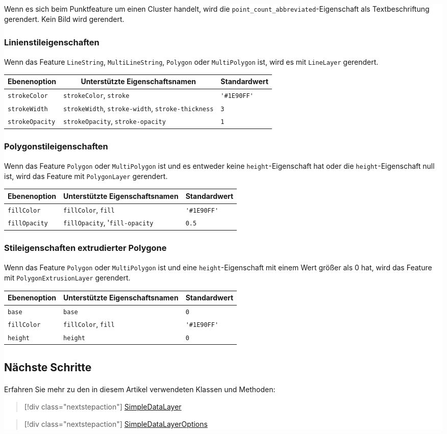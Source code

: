 Wenn es sich beim Punktfeature um einen Cluster handelt, wird die `point_count_abbreviated`-Eigenschaft als Textbeschriftung gerendert. Kein Bild wird gerendert.

### <a name="line-style-properties"></a>Linienstileigenschaften

Wenn das Feature `LineString`, `MultiLineString`, `Polygon` oder `MultiPolygon` ist, wird es mit `LineLayer` gerendert.

| Ebenenoption | Unterstützte Eigenschaftsnamen | Standardwert |
|--------------|----------------------------|---------------|
| `strokeColor` | `strokeColor`, `stroke` | `'#1E90FF'` |
| `strokeWidth` | `strokeWidth`, `stroke-width`, `stroke-thickness` | `3` |
| `strokeOpacity` | `strokeOpacity`, `stroke-opacity` | `1` |

### <a name="polygon-style-properties"></a>Polygonstileigenschaften

Wenn das Feature `Polygon` oder `MultiPolygon` ist und es entweder keine `height`-Eigenschaft hat oder die `height`-Eigenschaft null ist, wird das Feature mit `PolygonLayer` gerendert.

| Ebenenoption | Unterstützte Eigenschaftsnamen | Standardwert |
|--------------|----------------------------|---------------|
| `fillColor` | `fillColor`, `fill` | `'#1E90FF'` |
| `fillOpacity` | `fillOpacity`, '`fill-opacity` | `0.5` |

### <a name="extruded-polygon-style-properties"></a>Stileigenschaften extrudierter Polygone

Wenn das Feature `Polygon` oder `MultiPolygon` ist und eine `height`-Eigenschaft mit einem Wert größer als 0 hat, wird das Feature mit `PolygonExtrusionLayer` gerendert.

| Ebenenoption | Unterstützte Eigenschaftsnamen | Standardwert |
|--------------|----------------------------|---------------|
| `base` | `base` | `0` |
| `fillColor` | `fillColor`, `fill` | `'#1E90FF'` |
| `height` | `height` | `0` |

## <a name="next-steps"></a>Nächste Schritte

Erfahren Sie mehr zu den in diesem Artikel verwendeten Klassen und Methoden:

> [!div class="nextstepaction"]
> [SimpleDataLayer](https://docs.microsoft.com/javascript/api/azure-maps-spatial-io/atlas.layer.simpledatalayer)

> [!div class="nextstepaction"]
> [SimpleDataLayerOptions](https://docs.microsoft.com/javascript/api/azure-maps-spatial-io/atlas.simpledatalayeroptions)
